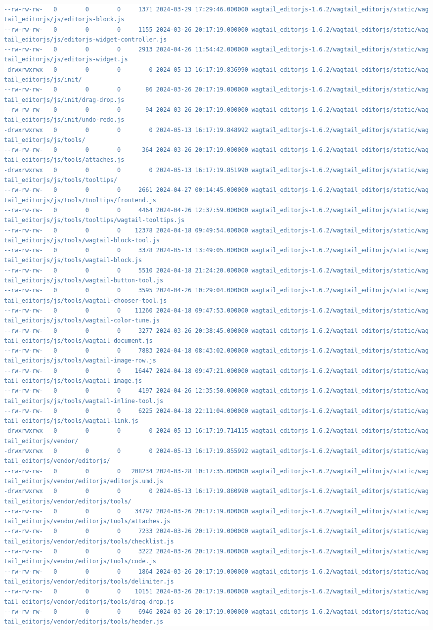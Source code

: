 ```diff
--rw-rw-rw-   0        0        0     1371 2024-03-29 17:29:46.000000 wagtail_editorjs-1.6.2/wagtail_editorjs/static/wagtail_editorjs/js/editorjs-block.js
--rw-rw-rw-   0        0        0     1155 2024-03-26 20:17:19.000000 wagtail_editorjs-1.6.2/wagtail_editorjs/static/wagtail_editorjs/js/editorjs-widget-controller.js
--rw-rw-rw-   0        0        0     2913 2024-04-26 11:54:42.000000 wagtail_editorjs-1.6.2/wagtail_editorjs/static/wagtail_editorjs/js/editorjs-widget.js
-drwxrwxrwx   0        0        0        0 2024-05-13 16:17:19.836990 wagtail_editorjs-1.6.2/wagtail_editorjs/static/wagtail_editorjs/js/init/
--rw-rw-rw-   0        0        0       86 2024-03-26 20:17:19.000000 wagtail_editorjs-1.6.2/wagtail_editorjs/static/wagtail_editorjs/js/init/drag-drop.js
--rw-rw-rw-   0        0        0       94 2024-03-26 20:17:19.000000 wagtail_editorjs-1.6.2/wagtail_editorjs/static/wagtail_editorjs/js/init/undo-redo.js
-drwxrwxrwx   0        0        0        0 2024-05-13 16:17:19.848992 wagtail_editorjs-1.6.2/wagtail_editorjs/static/wagtail_editorjs/js/tools/
--rw-rw-rw-   0        0        0      364 2024-03-26 20:17:19.000000 wagtail_editorjs-1.6.2/wagtail_editorjs/static/wagtail_editorjs/js/tools/attaches.js
-drwxrwxrwx   0        0        0        0 2024-05-13 16:17:19.851990 wagtail_editorjs-1.6.2/wagtail_editorjs/static/wagtail_editorjs/js/tools/tooltips/
--rw-rw-rw-   0        0        0     2661 2024-04-27 00:14:45.000000 wagtail_editorjs-1.6.2/wagtail_editorjs/static/wagtail_editorjs/js/tools/tooltips/frontend.js
--rw-rw-rw-   0        0        0     4464 2024-04-26 12:37:59.000000 wagtail_editorjs-1.6.2/wagtail_editorjs/static/wagtail_editorjs/js/tools/tooltips/wagtail-tooltips.js
--rw-rw-rw-   0        0        0    12378 2024-04-18 09:49:54.000000 wagtail_editorjs-1.6.2/wagtail_editorjs/static/wagtail_editorjs/js/tools/wagtail-block-tool.js
--rw-rw-rw-   0        0        0     3378 2024-05-13 13:49:05.000000 wagtail_editorjs-1.6.2/wagtail_editorjs/static/wagtail_editorjs/js/tools/wagtail-block.js
--rw-rw-rw-   0        0        0     5510 2024-04-18 21:24:20.000000 wagtail_editorjs-1.6.2/wagtail_editorjs/static/wagtail_editorjs/js/tools/wagtail-button-tool.js
--rw-rw-rw-   0        0        0     3595 2024-04-26 10:29:04.000000 wagtail_editorjs-1.6.2/wagtail_editorjs/static/wagtail_editorjs/js/tools/wagtail-chooser-tool.js
--rw-rw-rw-   0        0        0    11260 2024-04-18 09:47:53.000000 wagtail_editorjs-1.6.2/wagtail_editorjs/static/wagtail_editorjs/js/tools/wagtail-color-tune.js
--rw-rw-rw-   0        0        0     3277 2024-03-26 20:38:45.000000 wagtail_editorjs-1.6.2/wagtail_editorjs/static/wagtail_editorjs/js/tools/wagtail-document.js
--rw-rw-rw-   0        0        0     7883 2024-04-18 08:43:02.000000 wagtail_editorjs-1.6.2/wagtail_editorjs/static/wagtail_editorjs/js/tools/wagtail-image-row.js
--rw-rw-rw-   0        0        0    16447 2024-04-18 09:47:21.000000 wagtail_editorjs-1.6.2/wagtail_editorjs/static/wagtail_editorjs/js/tools/wagtail-image.js
--rw-rw-rw-   0        0        0     4197 2024-04-26 12:35:50.000000 wagtail_editorjs-1.6.2/wagtail_editorjs/static/wagtail_editorjs/js/tools/wagtail-inline-tool.js
--rw-rw-rw-   0        0        0     6225 2024-04-18 22:11:04.000000 wagtail_editorjs-1.6.2/wagtail_editorjs/static/wagtail_editorjs/js/tools/wagtail-link.js
-drwxrwxrwx   0        0        0        0 2024-05-13 16:17:19.714115 wagtail_editorjs-1.6.2/wagtail_editorjs/static/wagtail_editorjs/vendor/
-drwxrwxrwx   0        0        0        0 2024-05-13 16:17:19.855992 wagtail_editorjs-1.6.2/wagtail_editorjs/static/wagtail_editorjs/vendor/editorjs/
--rw-rw-rw-   0        0        0   208234 2024-03-28 10:17:35.000000 wagtail_editorjs-1.6.2/wagtail_editorjs/static/wagtail_editorjs/vendor/editorjs/editorjs.umd.js
-drwxrwxrwx   0        0        0        0 2024-05-13 16:17:19.880990 wagtail_editorjs-1.6.2/wagtail_editorjs/static/wagtail_editorjs/vendor/editorjs/tools/
--rw-rw-rw-   0        0        0    34797 2024-03-26 20:17:19.000000 wagtail_editorjs-1.6.2/wagtail_editorjs/static/wagtail_editorjs/vendor/editorjs/tools/attaches.js
--rw-rw-rw-   0        0        0     7233 2024-03-26 20:17:19.000000 wagtail_editorjs-1.6.2/wagtail_editorjs/static/wagtail_editorjs/vendor/editorjs/tools/checklist.js
--rw-rw-rw-   0        0        0     3222 2024-03-26 20:17:19.000000 wagtail_editorjs-1.6.2/wagtail_editorjs/static/wagtail_editorjs/vendor/editorjs/tools/code.js
--rw-rw-rw-   0        0        0     1864 2024-03-26 20:17:19.000000 wagtail_editorjs-1.6.2/wagtail_editorjs/static/wagtail_editorjs/vendor/editorjs/tools/delimiter.js
--rw-rw-rw-   0        0        0    10151 2024-03-26 20:17:19.000000 wagtail_editorjs-1.6.2/wagtail_editorjs/static/wagtail_editorjs/vendor/editorjs/tools/drag-drop.js
--rw-rw-rw-   0        0        0     6946 2024-03-26 20:17:19.000000 wagtail_editorjs-1.6.2/wagtail_editorjs/static/wagtail_editorjs/vendor/editorjs/tools/header.js
```